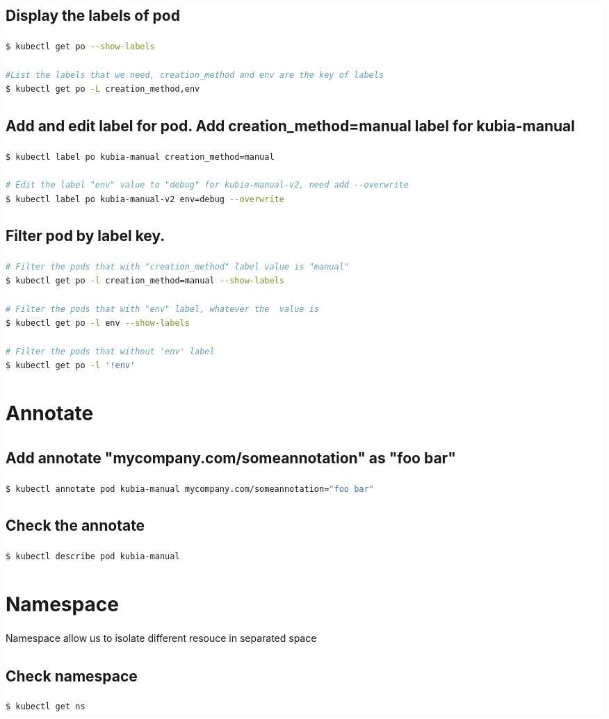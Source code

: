 ## Display the labels of pod
```bash
$ kubectl get po --show-labels   

#List the labels that we need, creation_method and env are the key of labels
$ kubectl get po -L creation_method,env
```

## Add and edit label for pod. Add creation_method=manual label for kubia-manual
```bash
$ kubectl label po kubia-manual creation_method=manual

# Edit the label "env" value to "debug" for kubia-manual-v2, need add --overwrite 
$ kubectl label po kubia-manual-v2 env=debug --overwrite 
```

## Filter pod by label key. 
```bash
# Filter the pods that with "creation_method" label value is "manual"
$ kubectl get po -l creation_method=manual --show-labels  

# Filter the pods that with "env" label, whatever the  value is 
$ kubectl get po -l env --show-labels  

# Filter the pods that without 'env' label
$ kubectl get po -l '!env' 
```

# Annotate
## Add annotate "mycompany.com/someannotation" as "foo bar"
```bash
$ kubectl annotate pod kubia-manual mycompany.com/someannotation="foo bar"
```

## Check the annotate
```bash
$ kubectl describe pod kubia-manual
```

# Namespace
Namespace allow us to isolate different resouce in separated space

## Check namespace
```bash
$ kubectl get ns   
```
